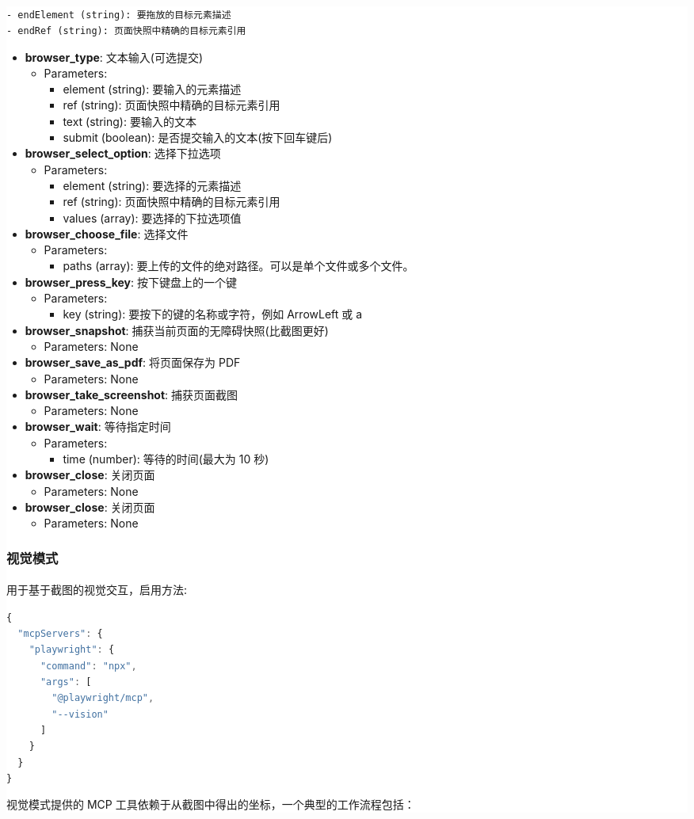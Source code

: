     - endElement (string): 要拖放的目标元素描述
    - endRef (string): 页面快照中精确的目标元素引用
- **browser_type**: 文本输入(可选提交)
  - Parameters:
    - element (string): 要输入的元素描述
    - ref (string): 页面快照中精确的目标元素引用
    - text (string): 要输入的文本
    - submit (boolean): 是否提交输入的文本(按下回车键后)
- **browser_select_option**: 选择下拉选项
  - Parameters:
    - element (string): 要选择的元素描述
    - ref (string): 页面快照中精确的目标元素引用
    - values (array): 要选择的下拉选项值
- **browser_choose_file**: 选择文件
  - Parameters:
    - paths (array): 要上传的文件的绝对路径。可以是单个文件或多个文件。
- **browser_press_key**: 按下键盘上的一个键
  - Parameters:
    - key (string): 要按下的键的名称或字符，例如 ArrowLeft 或 a
- **browser_snapshot**: 捕获当前页面的无障碍快照(比截图更好)
  - Parameters: None
- **browser_save_as_pdf**: 将页面保存为 PDF
  - Parameters: None
- **browser_take_screenshot**: 捕获页面截图
  - Parameters: None
- **browser_wait**: 等待指定时间
  - Parameters:
    - time (number): 等待的时间(最大为 10 秒)
- **browser_close**: 关闭页面
  - Parameters: None
- **browser_close**: 关闭页面
  - Parameters: None

### 视觉模式

用于基于截图的视觉交互，启用方法:

```js
{
  "mcpServers": {
    "playwright": {
      "command": "npx",
      "args": [
        "@playwright/mcp",
        "--vision"
      ]
    }
  }
}
```

视觉模式提供的 MCP 工具依赖于从截图中得出的坐标，一个典型的工作流程包括：
